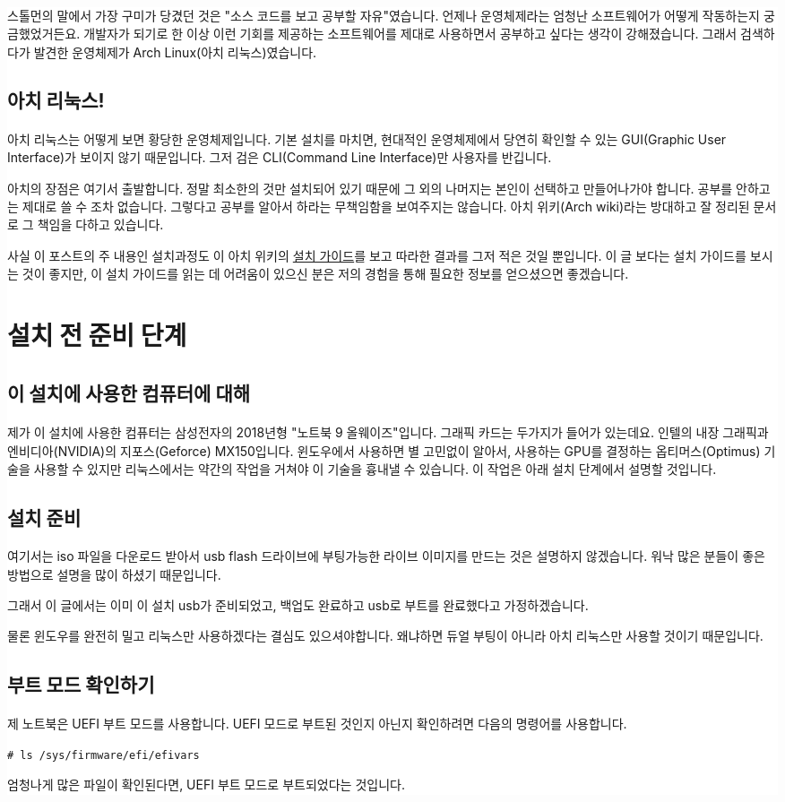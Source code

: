 스톨먼의 말에서 가장 구미가 당겼던 것은 "소스 코드를 보고 공부할 자유"였습니다.
언제나 운영체제라는 엄청난 소프트웨어가 어떻게 작동하는지 궁금했었거든요.
개발자가 되기로 한 이상 이런 기회를 제공하는 소프트웨어를 제대로 사용하면서 공부하고 싶다는 생각이 강해졌습니다.
그래서 검색하다가 발견한 운영체제가 Arch Linux(아치 리눅스)였습니다.

## 아치 리눅스!

아치 리눅스는 어떻게 보면 황당한 운영체제입니다.
기본 설치를 마치면, 현대적인 운영체제에서 당연히 확인할 수 있는 GUI(Graphic User Interface)가 보이지 않기 때문입니다.
그저 검은 CLI(Command Line Interface)만 사용자를 반깁니다.

아치의 장점은 여기서 출발합니다.
정말 최소한의 것만 설치되어 있기 때문에 그 외의 나머지는 본인이 선택하고 만들어나가야 합니다.
공부를 안하고는 제대로 쓸 수 조차 없습니다.
그렇다고 공부를 알아서 하라는 무책임함을 보여주지는 않습니다.
아치 위키(Arch wiki)라는 방대하고 잘 정리된 문서로 그 책임을 다하고 있습니다.

사실 이 포스트의 주 내용인 설치과정도 이 아치 위키의 [설치 가이드](https://wiki.archlinux.org/index.php/installation_guide)를 보고 따라한 결과를 그저 적은 것일 뿐입니다.
이 글 보다는 설치 가이드를 보시는 것이 좋지만, 이 설치 가이드를 읽는 데 어려움이 있으신 분은 저의 경험을 통해 필요한 정보를 얻으셨으면 좋겠습니다.

# 설치 전 준비 단계

## 이 설치에 사용한 컴퓨터에 대해

제가 이 설치에 사용한 컴퓨터는 삼성전자의 2018년형 "노트북 9 올웨이즈"입니다.
그래픽 카드는 두가지가 들어가 있는데요.
인텔의 내장 그래픽과 엔비디아(NVIDIA)의 지포스(Geforce) MX150입니다.
윈도우에서 사용하면 별 고민없이 알아서, 사용하는 GPU를 결정하는 옵티머스(Optimus) 기술을 사용할 수 있지만 리눅스에서는 약간의 작업을 거쳐야 이 기술을 흉내낼 수 있습니다.
이 작업은 아래 설치 단계에서 설명할 것입니다.

## 설치 준비

여기서는 iso 파일을 다운로드 받아서 usb flash 드라이브에 부팅가능한 라이브 이미지를 만드는 것은 설명하지 않겠습니다.
워낙 많은 분들이 좋은 방법으로 설명을 많이 하셨기 때문입니다.

그래서 이 글에서는 이미 이 설치 usb가 준비되었고, 백업도 완료하고 usb로 부트를 완료했다고 가정하겠습니다.

물론 윈도우를 완전히 밀고 리눅스만 사용하겠다는 결심도 있으셔야합니다.
왜냐하면 듀얼 부팅이 아니라 아치 리눅스만 사용할 것이기 때문입니다.

## 부트 모드 확인하기

제 노트북은 UEFI 부트 모드를 사용합니다.
UEFI 모드로 부트된 것인지 아닌지 확인하려면 다음의 명령어를 사용합니다.

```
# ls /sys/firmware/efi/efivars
```

엄청나게 많은 파일이 확인된다면, UEFI 부트 모드로 부트되었다는 것입니다.

